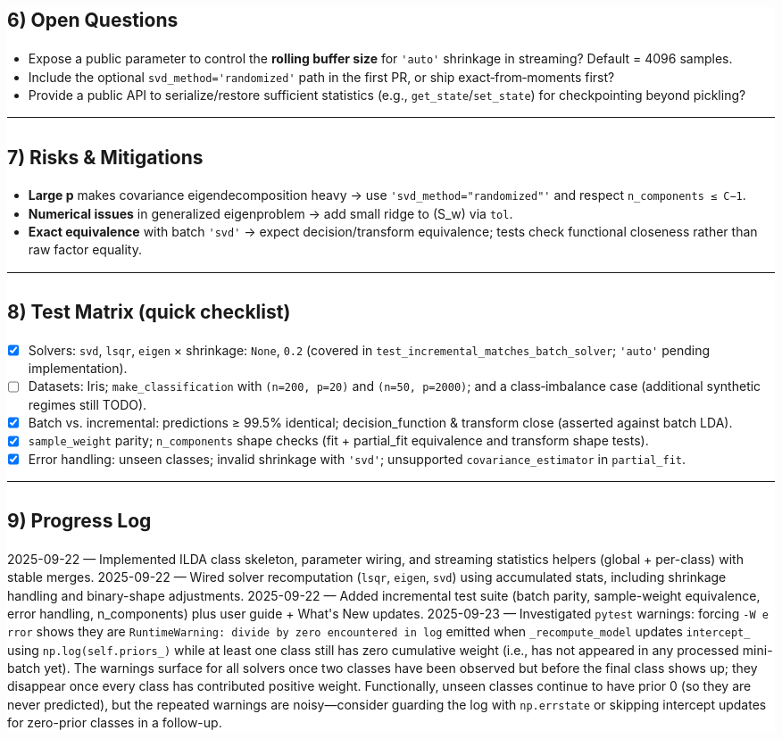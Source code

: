 
## 6) Open Questions

- Expose a public parameter to control the **rolling buffer size** for `'auto'` shrinkage in streaming? Default = 4096 samples.  
- Include the optional `svd_method='randomized'` path in the first PR, or ship exact‑from‑moments first?  
- Provide a public API to serialize/restore sufficient statistics (e.g., `get_state`/`set_state`) for checkpointing beyond pickling?

---

## 7) Risks & Mitigations

- **Large p** makes covariance eigendecomposition heavy → use `'svd_method="randomized"'` and respect `n_components ≤ C−1`.  
- **Numerical issues** in generalized eigenproblem → add small ridge to \(S_w\) via `tol`.  
- **Exact equivalence** with batch `'svd'` → expect decision/transform equivalence; tests check functional closeness rather than raw factor equality.

---

## 8) Test Matrix (quick checklist)

- [x] Solvers: `svd`, `lsqr`, `eigen` × shrinkage: `None`, `0.2` (covered in `test_incremental_matches_batch_solver`; `'auto'` pending implementation).
- [ ] Datasets: Iris; `make_classification` with `(n=200, p=20)` and `(n=50, p=2000)`; and a class‑imbalance case (additional synthetic regimes still TODO).
- [x] Batch vs. incremental: predictions ≥ 99.5% identical; decision_function & transform close (asserted against batch LDA).
- [x] `sample_weight` parity; `n_components` shape checks (fit + partial_fit equivalence and transform shape tests).
- [x] Error handling: unseen classes; invalid shrinkage with `'svd'`; unsupported `covariance_estimator` in `partial_fit`.

---

## 9) Progress Log

2025-09-22 — Implemented ILDA class skeleton, parameter wiring, and streaming statistics helpers (global + per-class) with stable merges.
2025-09-22 — Wired solver recomputation (`lsqr`, `eigen`, `svd`) using accumulated stats, including shrinkage handling and binary-shape adjustments.
2025-09-22 — Added incremental test suite (batch parity, sample-weight equivalence, error handling, n_components) plus user guide + What's New updates.
2025-09-23 — Investigated `pytest` warnings: forcing `-W error` shows they are `RuntimeWarning: divide by zero encountered in log` emitted when `_recompute_model` updates `intercept_` using `np.log(self.priors_)` while at least one class still has zero cumulative weight (i.e., has not appeared in any processed mini-batch yet). The warnings surface for all solvers once two classes have been observed but before the final class shows up; they disappear once every class has contributed positive weight. Functionally, unseen classes continue to have prior 0 (so they are never predicted), but the repeated warnings are noisy—consider guarding the log with `np.errstate` or skipping intercept updates for zero-prior classes in a follow-up.
